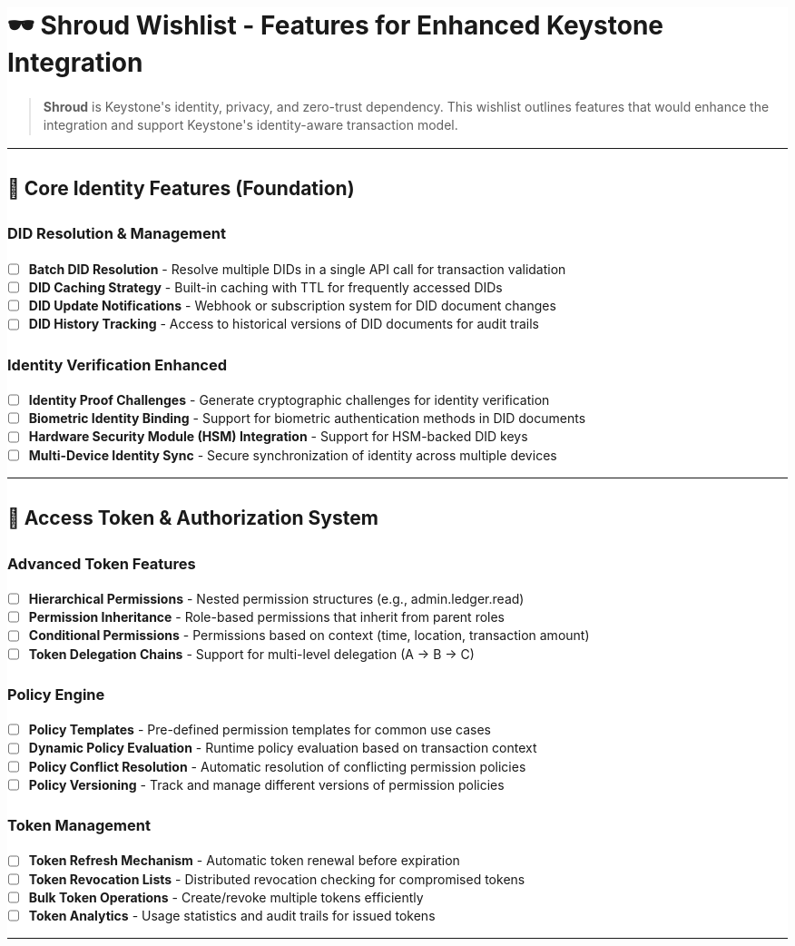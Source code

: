 # 🕶️ Shroud Wishlist - Features for Enhanced Keystone Integration

> **Shroud** is Keystone's identity, privacy, and zero-trust dependency. This wishlist outlines features that would enhance the integration and support Keystone's identity-aware transaction model.

---

## 🔑 Core Identity Features (Foundation)

### **DID Resolution & Management**
- [ ] **Batch DID Resolution** - Resolve multiple DIDs in a single API call for transaction validation
- [ ] **DID Caching Strategy** - Built-in caching with TTL for frequently accessed DIDs
- [ ] **DID Update Notifications** - Webhook or subscription system for DID document changes
- [ ] **DID History Tracking** - Access to historical versions of DID documents for audit trails

### **Identity Verification Enhanced**
- [ ] **Identity Proof Challenges** - Generate cryptographic challenges for identity verification
- [ ] **Biometric Identity Binding** - Support for biometric authentication methods in DID documents
- [ ] **Hardware Security Module (HSM) Integration** - Support for HSM-backed DID keys
- [ ] **Multi-Device Identity Sync** - Secure synchronization of identity across multiple devices

---

## 🎫 Access Token & Authorization System

### **Advanced Token Features**
- [ ] **Hierarchical Permissions** - Nested permission structures (e.g., admin.ledger.read)
- [ ] **Permission Inheritance** - Role-based permissions that inherit from parent roles
- [ ] **Conditional Permissions** - Permissions based on context (time, location, transaction amount)
- [ ] **Token Delegation Chains** - Support for multi-level delegation (A → B → C)

### **Policy Engine**
- [ ] **Policy Templates** - Pre-defined permission templates for common use cases
- [ ] **Dynamic Policy Evaluation** - Runtime policy evaluation based on transaction context
- [ ] **Policy Conflict Resolution** - Automatic resolution of conflicting permission policies
- [ ] **Policy Versioning** - Track and manage different versions of permission policies

### **Token Management**
- [ ] **Token Refresh Mechanism** - Automatic token renewal before expiration
- [ ] **Token Revocation Lists** - Distributed revocation checking for compromised tokens
- [ ] **Bulk Token Operations** - Create/revoke multiple tokens efficiently
- [ ] **Token Analytics** - Usage statistics and audit trails for issued tokens

---
